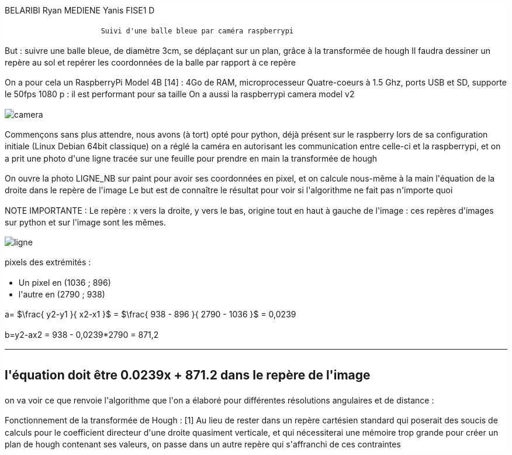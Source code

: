 BELARIBI Ryan
MEDIENE Yanis
FISE1 D

                           Suivi d'une balle bleue par caméra raspberrypi
                           
But : suivre une balle bleue, de diamètre 3cm, se déplaçant sur un plan, grâce à la transformée de hough
Il faudra dessiner un repère au sol et repérer les coordonnées de la balle par rapport à ce repère

On a pour cela un RaspberryPi Model 4B [14] : 4Go de RAM, microprocesseur Quatre-coeurs à 1.5 Ghz, ports USB et SD, supporte le 50fps 1080 p : il est performant pour sa taille
On a aussi la raspberrypi camera model v2

![camera](https://github.com/hacktivist25/ballTracking/assets/125929174/7fadbc78-6d87-488a-ab79-ebf49ca665d7)

Commençons sans plus attendre, nous avons (à tort) opté pour python, déjà présent sur le raspberry lors de sa configuration initiale (Linux Debian 64bit classique)
on a réglé la caméra en autorisant les communication entre celle-ci et la raspberrypi, et on a prit une photo d'une ligne tracée sur une feuille pour prendre en main la transformée de hough

On ouvre la photo LIGNE_NB sur paint pour avoir ses coordonnées en pixel, et on calcule nous-même à la main l'équation de la droite dans le repère de l'image
Le but est de connaître le résultat pour voir si l'algorithme ne fait pas n'importe quoi

NOTE IMPORTANTE :
Le repère : x vers la droite, y vers le bas, origine tout en haut à gauche de l'image : ces repères d'images sur python et sur l'image sont les mêmes.

![ligne](https://github.com/hacktivist25/ballTracking/assets/125929174/8ee5481b-38cc-4e5d-a863-20aced7b4acb)

pixels des extrémités :
- Un pixel en   (1036 ; 896)
- l'autre en    (2790 ; 938)

a= $\frac{ y2-y1 }{ x2-x1 }$
 = $\frac{ 938 - 896 }{ 2790 - 1036 }$
 = 0,0239

b=y2-ax2
 = 938 - 0,0239*2790
 = 871,2

----------------------------------------------------------------
l'équation doit être 0.0239x + 871.2 dans le repère de l'image
----------------------------------------------------------------
on va voir ce que renvoie l'algorithme que l'on a élaboré pour différentes résolutions angulaires et de distance : 


Fonctionnement de la transformée de Hough : [1]
Au lieu de rester dans un repère cartésien standard qui poserait des soucis de calculs pour le coefficient directeur d'une droite quasiment verticale, et qui nécessiterai une mémoire trop grande pour créer un plan de hough contenant ses valeurs, on passe dans un autre repère qui s'affranchi de ces contraintes 
